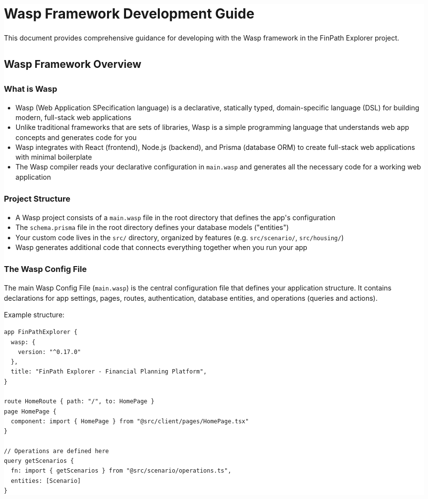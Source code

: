 # Wasp Framework Development Guide

This document provides comprehensive guidance for developing with the Wasp framework in the FinPath Explorer project.

## Wasp Framework Overview

### What is Wasp
- Wasp (Web Application SPecification language) is a declarative, statically typed, domain-specific language (DSL) for building modern, full-stack web applications
- Unlike traditional frameworks that are sets of libraries, Wasp is a simple programming language that understands web app concepts and generates code for you
- Wasp integrates with React (frontend), Node.js (backend), and Prisma (database ORM) to create full-stack web applications with minimal boilerplate
- The Wasp compiler reads your declarative configuration in `main.wasp` and generates all the necessary code for a working web application

### Project Structure
- A Wasp project consists of a `main.wasp` file in the root directory that defines the app's configuration
- The `schema.prisma` file in the root directory defines your database models ("entities")
- Your custom code lives in the `src/` directory, organized by features (e.g. `src/scenario/`, `src/housing/`)
- Wasp generates additional code that connects everything together when you run your app

### The Wasp Config File
The main Wasp Config File (`main.wasp`) is the central configuration file that defines your application structure. It contains declarations for app settings, pages, routes, authentication, database entities, and operations (queries and actions).

Example structure:
```wasp
app FinPathExplorer {
  wasp: {
    version: "^0.17.0"
  },
  title: "FinPath Explorer - Financial Planning Platform",
}

route HomeRoute { path: "/", to: HomePage }
page HomePage {
  component: import { HomePage } from "@src/client/pages/HomePage.tsx"
}

// Operations are defined here
query getScenarios {
  fn: import { getScenarios } from "@src/scenario/operations.ts",
  entities: [Scenario]
}
```

